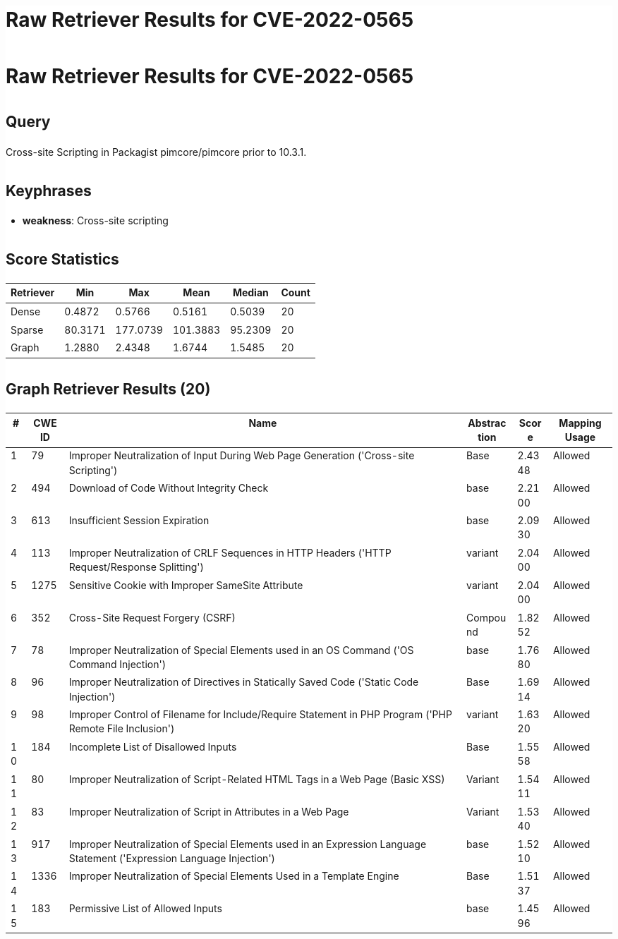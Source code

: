 # Raw Retriever Results for CVE-2022-0565

# Raw Retriever Results for CVE-2022-0565

## Query
Cross-site Scripting in Packagist pimcore/pimcore prior to 10.3.1.

## Keyphrases
- **weakness**: Cross-site scripting

## Score Statistics
| Retriever | Min | Max | Mean | Median | Count |
|-----------|-----|-----|------|--------|-------|
| Dense | 0.4872 | 0.5766 | 0.5161 | 0.5039 | 20 |
| Sparse | 80.3171 | 177.0739 | 101.3883 | 95.2309 | 20 |
| Graph | 1.2880 | 2.4348 | 1.6744 | 1.5485 | 20 |

## Graph Retriever Results (20)
| # | CWE ID | Name | Abstraction | Score | Mapping Usage |
|---|--------|------|-------------|-------|---------------|
| 1 | 79 | Improper Neutralization of Input During Web Page Generation ('Cross-site Scripting') | Base | 2.4348 | Allowed |
| 2 | 494 | Download of Code Without Integrity Check | base | 2.2100 | Allowed |
| 3 | 613 | Insufficient Session Expiration | base | 2.0930 | Allowed |
| 4 | 113 | Improper Neutralization of CRLF Sequences in HTTP Headers ('HTTP Request/Response Splitting') | variant | 2.0400 | Allowed |
| 5 | 1275 | Sensitive Cookie with Improper SameSite Attribute | variant | 2.0400 | Allowed |
| 6 | 352 | Cross-Site Request Forgery (CSRF) | Compound | 1.8252 | Allowed |
| 7 | 78 | Improper Neutralization of Special Elements used in an OS Command ('OS Command Injection') | base | 1.7680 | Allowed |
| 8 | 96 | Improper Neutralization of Directives in Statically Saved Code ('Static Code Injection') | Base | 1.6914 | Allowed |
| 9 | 98 | Improper Control of Filename for Include/Require Statement in PHP Program ('PHP Remote File Inclusion') | variant | 1.6320 | Allowed |
| 10 | 184 | Incomplete List of Disallowed Inputs | Base | 1.5558 | Allowed |
| 11 | 80 | Improper Neutralization of Script-Related HTML Tags in a Web Page (Basic XSS) | Variant | 1.5411 | Allowed |
| 12 | 83 | Improper Neutralization of Script in Attributes in a Web Page | Variant | 1.5340 | Allowed |
| 13 | 917 | Improper Neutralization of Special Elements used in an Expression Language Statement ('Expression Language Injection') | base | 1.5210 | Allowed |
| 14 | 1336 | Improper Neutralization of Special Elements Used in a Template Engine | Base | 1.5137 | Allowed |
| 15 | 183 | Permissive List of Allowed Inputs | base | 1.4596 | Allowed |
